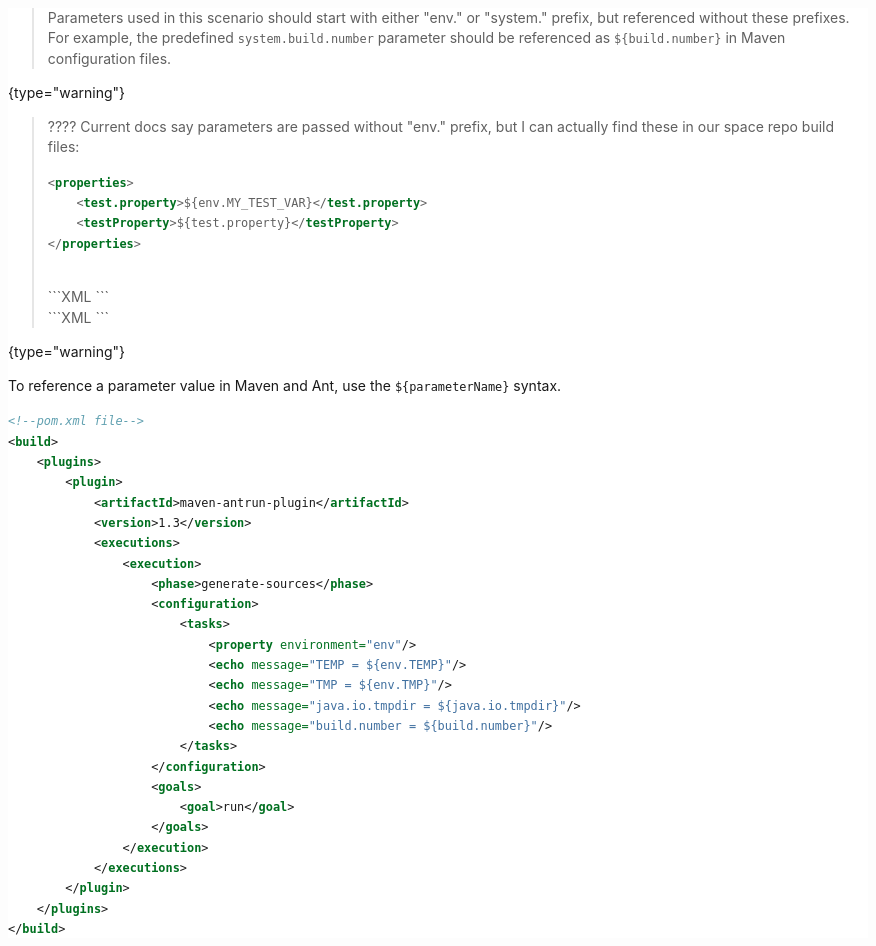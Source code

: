 > Parameters used in this scenario should start with either "env." or "system." prefix, but referenced without these prefixes. For example, the predefined `system.build.number` parameter should be referenced as `${build.number}` in Maven configuration files.
> 
{type="warning"}

> ???? Current docs say parameters are passed without "env." prefix, but I can actually find these in our space repo build files:
>
> ```XML
> <properties>
>     <test.property>${env.MY_TEST_VAR}</test.property>
>     <testProperty>${test.property}</testProperty>
> </properties>
> ```
> <br/>
> ```XML
> <echo message="${env.ENV_PARAM}" level="info"/>
> <echo message="${SYSTEM_PARAM}" level="info"/>
> ```
> <br/>
> ```XML
> <condition property="javadocPath" value="${env.JDK_11}/bin/javadoc" />
> ```
>
{type="warning"}


<tabs>

<tab title="Maven">

To reference a parameter value in Maven and Ant, use the `${parameterName}` syntax.

```XML
<!--pom.xml file-->
<build>
    <plugins>
        <plugin>
            <artifactId>maven-antrun-plugin</artifactId>
            <version>1.3</version>
            <executions>
                <execution>
                    <phase>generate-sources</phase>
                    <configuration>
                        <tasks>
                            <property environment="env"/>
                            <echo message="TEMP = ${env.TEMP}"/>
                            <echo message="TMP = ${env.TMP}"/>
                            <echo message="java.io.tmpdir = ${java.io.tmpdir}"/>
                            <echo message="build.number = ${build.number}"/>
                        </tasks>
                    </configuration>
                    <goals>
                        <goal>run</goal>
                    </goals>
                </execution>
            </executions>
        </plugin>
    </plugins>
</build>
```

